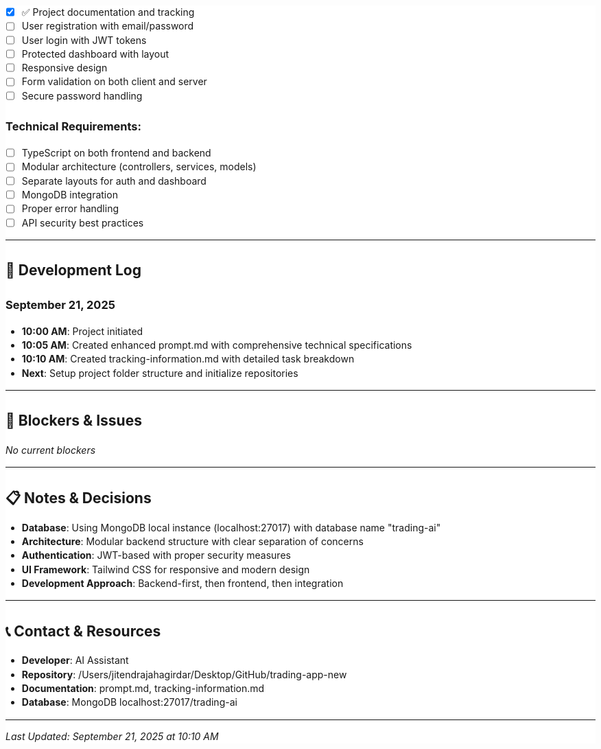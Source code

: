 - [x] ✅ Project documentation and tracking
- [ ] User registration with email/password
- [ ] User login with JWT tokens
- [ ] Protected dashboard with layout
- [ ] Responsive design
- [ ] Form validation on both client and server
- [ ] Secure password handling

### Technical Requirements:

- [ ] TypeScript on both frontend and backend
- [ ] Modular architecture (controllers, services, models)
- [ ] Separate layouts for auth and dashboard
- [ ] MongoDB integration
- [ ] Proper error handling
- [ ] API security best practices

---

## 📝 Development Log

### September 21, 2025

- **10:00 AM**: Project initiated
- **10:05 AM**: Created enhanced prompt.md with comprehensive technical specifications
- **10:10 AM**: Created tracking-information.md with detailed task breakdown
- **Next**: Setup project folder structure and initialize repositories

---

## 🚧 Blockers & Issues

_No current blockers_

---

## 📋 Notes & Decisions

- **Database**: Using MongoDB local instance (localhost:27017) with database name "trading-ai"
- **Architecture**: Modular backend structure with clear separation of concerns
- **Authentication**: JWT-based with proper security measures
- **UI Framework**: Tailwind CSS for responsive and modern design
- **Development Approach**: Backend-first, then frontend, then integration

---

## 📞 Contact & Resources

- **Developer**: AI Assistant
- **Repository**: /Users/jitendrajahagirdar/Desktop/GitHub/trading-app-new
- **Documentation**: prompt.md, tracking-information.md
- **Database**: MongoDB localhost:27017/trading-ai

---

_Last Updated: September 21, 2025 at 10:10 AM_
